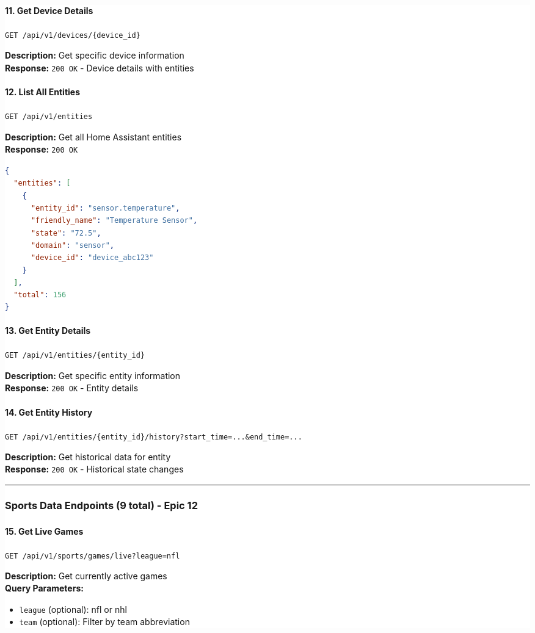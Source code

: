 #### 11. Get Device Details
```http
GET /api/v1/devices/{device_id}
```
**Description:** Get specific device information  
**Response:** `200 OK` - Device details with entities

#### 12. List All Entities
```http
GET /api/v1/entities
```
**Description:** Get all Home Assistant entities  
**Response:** `200 OK`
```json
{
  "entities": [
    {
      "entity_id": "sensor.temperature",
      "friendly_name": "Temperature Sensor",
      "state": "72.5",
      "domain": "sensor",
      "device_id": "device_abc123"
    }
  ],
  "total": 156
}
```

#### 13. Get Entity Details
```http
GET /api/v1/entities/{entity_id}
```
**Description:** Get specific entity information  
**Response:** `200 OK` - Entity details

#### 14. Get Entity History
```http
GET /api/v1/entities/{entity_id}/history?start_time=...&end_time=...
```
**Description:** Get historical data for entity  
**Response:** `200 OK` - Historical state changes

---

### Sports Data Endpoints (9 total) - Epic 12

#### 15. Get Live Games
```http
GET /api/v1/sports/games/live?league=nfl
```
**Description:** Get currently active games  
**Query Parameters:**
- `league` (optional): nfl or nhl
- `team` (optional): Filter by team abbreviation
